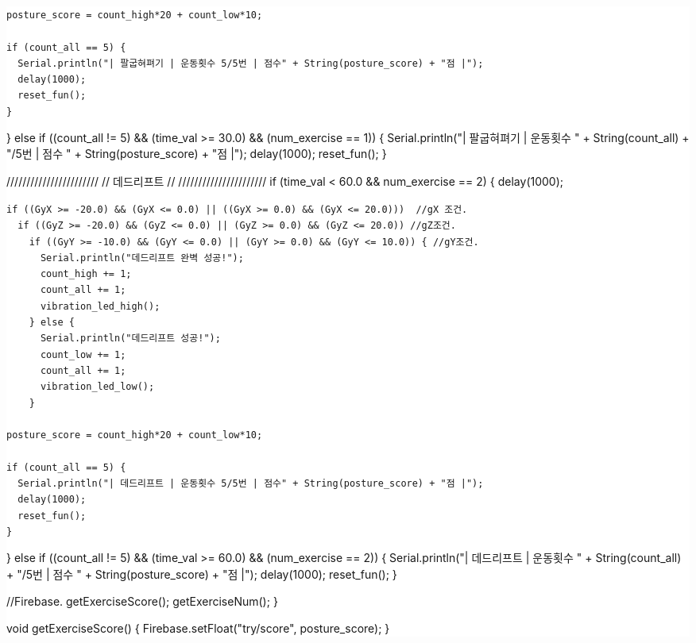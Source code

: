     posture_score = count_high*20 + count_low*10;
    
    if (count_all == 5) {
      Serial.println("| 팔굽혀펴기 | 운동횟수 5/5번 | 점수" + String(posture_score) + "점 |");
      delay(1000);
      reset_fun();
    }
  } else if ((count_all != 5) && (time_val >= 30.0) && (num_exercise == 1)) {
      Serial.println("| 팔굽혀펴기 | 운동횟수 " + String(count_all) + "/5번 | 점수 " + String(posture_score) + "점 |");
      delay(1000);
      reset_fun();
    }

  ///////////////////////
  //     데드리프트     //
  //////////////////////
  if (time_val < 60.0 && num_exercise == 2) {
    delay(1000);
    
    if ((GyX >= -20.0) && (GyX <= 0.0) || ((GyX >= 0.0) && (GyX <= 20.0)))  //gX 조건.
      if ((GyZ >= -20.0) && (GyZ <= 0.0) || (GyZ >= 0.0) && (GyZ <= 20.0)) //gZ조건.
        if ((GyY >= -10.0) && (GyY <= 0.0) || (GyY >= 0.0) && (GyY <= 10.0)) { //gY조건.
          Serial.println("데드리프트 완벽 성공!");
          count_high += 1;
          count_all += 1;
          vibration_led_high();
        } else {
          Serial.println("데드리프트 성공!");
          count_low += 1;
          count_all += 1;
          vibration_led_low();
        }
        
    posture_score = count_high*20 + count_low*10;
    
    if (count_all == 5) {
      Serial.println("| 데드리프트 | 운동횟수 5/5번 | 점수" + String(posture_score) + "점 |");
      delay(1000);
      reset_fun();
    }
  } else if ((count_all != 5) && (time_val >= 60.0) && (num_exercise == 2)) {
      Serial.println("| 데드리프트 | 운동횟수 " + String(count_all) + "/5번 | 점수 " + String(posture_score) + "점 |");
      delay(1000);
      reset_fun();
    } 

  //Firebase.
  getExerciseScore();
  getExerciseNum();
}

void getExerciseScore() {
  Firebase.setFloat("try/score", posture_score);
}
